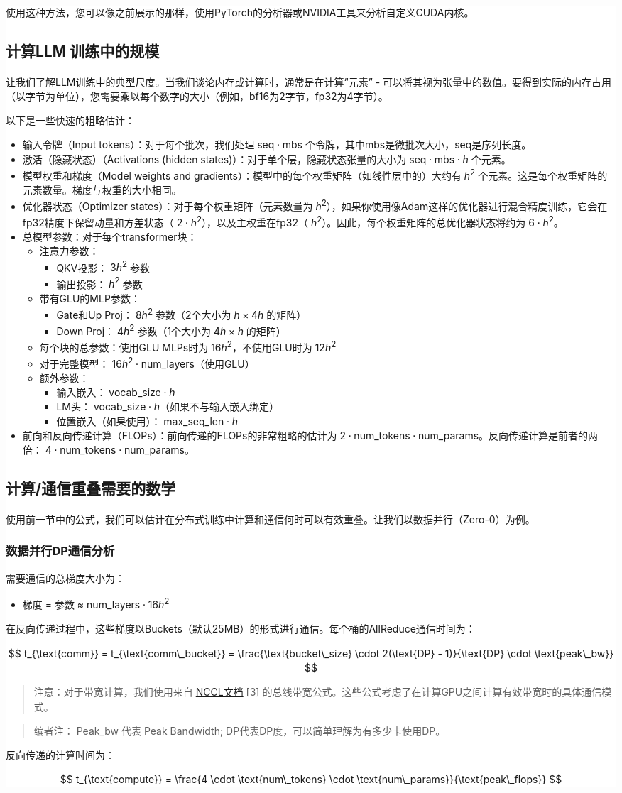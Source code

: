 使用这种方法，您可以像之前展示的那样，使用PyTorch的分析器或NVIDIA工具来分析自定义CUDA内核。

## 计算LLM 训练中的规模

让我们了解LLM训练中的典型尺度。当我们谈论内存或计算时，通常是在计算“元素” - 可以将其视为张量中的数值。要得到实际的内存占用（以字节为单位），您需要乘以每个数字的大小（例如，bf16为2字节，fp32为4字节）。

以下是一些快速的粗略估计：

- 输入令牌（Input tokens）：对于每个批次，我们处理 $\text{seq} \cdot \text{mbs}$ 个令牌，其中mbs是微批次大小，seq是序列长度。
- 激活（隐藏状态）（Activations (hidden states)）：对于单个层，隐藏状态张量的大小为 $\text{seq} \cdot \text{mbs} \cdot h$ 个元素。
- 模型权重和梯度（Model weights and gradients）：模型中的每个权重矩阵（如线性层中的）大约有 $h^2$ 个元素。这是每个权重矩阵的元素数量。梯度与权重的大小相同。
- 优化器状态（Optimizer states）：对于每个权重矩阵（元素数量为 $h^2$），如果你使用像Adam这样的优化器进行混合精度训练，它会在fp32精度下保留动量和方差状态（ $2 \cdot h^2$），以及主权重在fp32（ $h^2$）。因此，每个权重矩阵的总优化器状态将约为 $6 \cdot h^2$。
- 总模型参数：对于每个transformer块：
  - 注意力参数：
    - QKV投影： $3h^2$ 参数
    - 输出投影： $h^2$ 参数
  - 带有GLU的MLP参数：
    - Gate和Up Proj： $8h^2$ 参数（2个大小为 $h \times 4h$ 的矩阵）
    - Down Proj： $4h^2$ 参数（1个大小为 $4h \times h$ 的矩阵）
  - 每个块的总参数：使用GLU MLPs时为 $16h^2$，不使用GLU时为 $12h^2$
  - 对于完整模型： $16h^2 \cdot \text{num\_layers}$（使用GLU）
  - 额外参数：
    - 输入嵌入： $\text{vocab\_size} \cdot h$
    - LM头： $\text{vocab\_size} \cdot h$（如果不与输入嵌入绑定）
    - 位置嵌入（如果使用）： $\text{max\_seq\_len} \cdot h$
- 前向和反向传递计算（FLOPs）：前向传递的FLOPs的非常粗略的估计为  $2 \cdot \text{num\_tokens} \cdot \text{num\_params}$。反向传递计算是前者的两倍： $4 \cdot \text{num\_tokens} \cdot \text{num\_params}$。

## **计算/通信重叠需要的数学**

使用前一节中的公式，我们可以估计在分布式训练中计算和通信何时可以有效重叠。让我们以数据并行（Zero-0）为例。

### 数据并行DP通信分析

需要通信的总梯度大小为：

- 梯度 = 参数 ≈  $\text{num\_layers} \cdot 16h^2$

在反向传递过程中，这些梯度以Buckets（默认25MB）的形式进行通信。每个桶的AllReduce通信时间为：

$$
t_{\text{comm}} = t_{\text{comm\_bucket}} = \frac{\text{bucket\_size} \cdot 2(\text{DP} - 1)}{\text{DP} \cdot \text{peak\_bw}}
$$

> 注意：对于带宽计算，我们使用来自 [NCCL文档](https://github.com/NVIDIA/nccl-tests/blob/master/doc/PERFORMANCE.md#summary) [3] 的总线带宽公式。这些公式考虑了在计算GPU之间计算有效带宽时的具体通信模式。

> 编者注： Peak_bw 代表 Peak Bandwidth; DP代表DP度，可以简单理解为有多少卡使用DP。

反向传递的计算时间为：

$$
t_{\text{compute}} = \frac{4 \cdot \text{num\_tokens} \cdot \text{num\_params}}{\text{peak\_flops}}
$$
